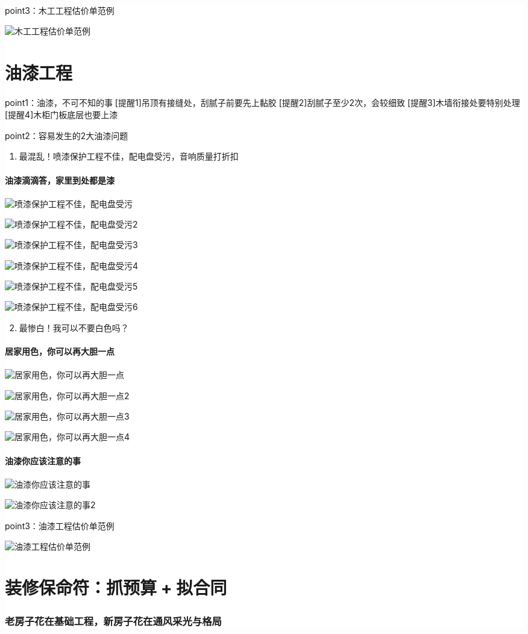 
point3：木工工程估价单范例

![木工工程估价单范例](images/木工工程估价单范例.png "木工工程估价单范例")

# 油漆工程

point1：油漆，不可不知的事
[提醒1]吊顶有接缝处，刮腻子前要先上黏胶
[提醒2]刮腻子至少2次，会较细致
[提醒3]木墙衔接处要特别处理
[提醒4]木柜门板底层也要上漆

point2：容易发生的2大油漆问题
1. 最混乱！喷漆保护工程不佳，配电盘受污，音响质量打折扣

#### 油漆滴滴答，家里到处都是漆

![喷漆保护工程不佳，配电盘受污](images/喷漆保护工程不佳，配电盘受污.png "喷漆保护工程不佳，配电盘受污")

![喷漆保护工程不佳，配电盘受污2](images/喷漆保护工程不佳，配电盘受污2.png "喷漆保护工程不佳，配电盘受污2")

![喷漆保护工程不佳，配电盘受污3](images/喷漆保护工程不佳，配电盘受污3.png "喷漆保护工程不佳，配电盘受污3")

![喷漆保护工程不佳，配电盘受污4](images/喷漆保护工程不佳，配电盘受污4.png "喷漆保护工程不佳，配电盘受污4")

![喷漆保护工程不佳，配电盘受污5](images/喷漆保护工程不佳，配电盘受污5.png "喷漆保护工程不佳，配电盘受污5")

![喷漆保护工程不佳，配电盘受污6](images/喷漆保护工程不佳，配电盘受污6.png "喷漆保护工程不佳，配电盘受污6")

2. 最惨白！我可以不要白色吗？

#### 居家用色，你可以再大胆一点

![居家用色，你可以再大胆一点](images/居家用色，你可以再大胆一点.png "居家用色，你可以再大胆一点")

![居家用色，你可以再大胆一点2](images/居家用色，你可以再大胆一点2.png "居家用色，你可以再大胆一点2")

![居家用色，你可以再大胆一点3](images/居家用色，你可以再大胆一点3.png "居家用色，你可以再大胆一点3")

![居家用色，你可以再大胆一点4](images/居家用色，你可以再大胆一点4.png "居家用色，你可以再大胆一点4")

#### 油漆你应该注意的事

![油漆你应该注意的事](images/油漆你应该注意的事.png "油漆你应该注意的事")

![油漆你应该注意的事2](images/油漆你应该注意的事2.png "油漆你应该注意的事2")

point3：油漆工程估价单范例

![油漆工程估价单范例](images/油漆工程估价单范例.png "油漆工程估价单范例")

# 装修保命符：抓预算 + 拟合同

### 老房子花在基础工程，新房子花在通风采光与格局

